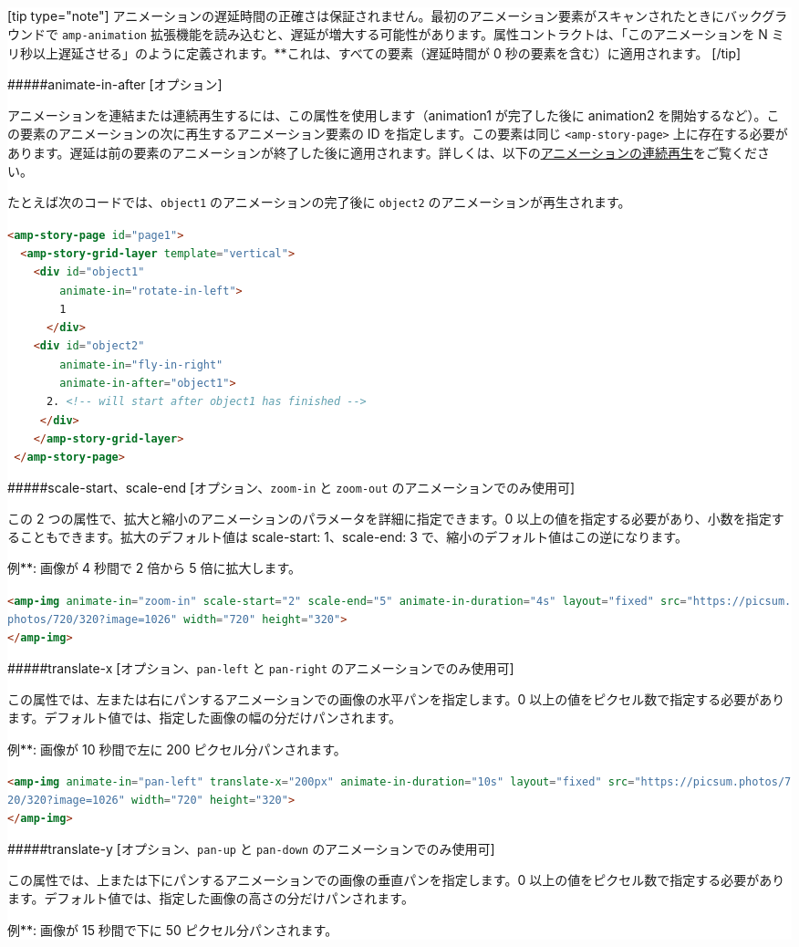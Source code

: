 [tip type="note"] アニメーションの遅延時間の正確さは保証されません。最初のアニメーション要素がスキャンされたときにバックグラウンドで `amp-animation` 拡張機能を読み込むと、遅延が増大する可能性があります。属性コントラクトは、「このアニメーションを N ミリ秒以上遅延させる」のように定義されます。**これは、すべての要素（遅延時間が 0 秒の要素を含む）に適用されます。
[/tip]

#####animate-in-after [オプション]

アニメーションを連結または連続再生するには、この属性を使用します（animation1 が完了した後に animation2 を開始するなど）。この要素のアニメーションの次に再生するアニメーション要素の ID を指定します。この要素は同じ `<amp-story-page>` 上に存在する必要があります。遅延は前の要素のアニメーションが終了した後に適用されます。詳しくは、以下の[アニメーションの連続再生](#sequencing-animations)をご覧ください。

たとえば次のコードでは、`object1` のアニメーションの完了後に `object2` のアニメーションが再生されます。

```html
<amp-story-page id="page1">
  <amp-story-grid-layer template="vertical">
    <div id="object1"
        animate-in="rotate-in-left">
        1
      </div>
    <div id="object2"
        animate-in="fly-in-right"
        animate-in-after="object1">
      2. <!-- will start after object1 has finished -->
     </div>
    </amp-story-grid-layer>
 </amp-story-page>
```

#####scale-start、scale-end [オプション、`zoom-in` と `zoom-out` のアニメーションでのみ使用可]

この 2 つの属性で、拡大と縮小のアニメーションのパラメータを詳細に指定できます。0 以上の値を指定する必要があり、小数を指定することもできます。拡大のデフォルト値は scale-start: 1、scale-end: 3 で、縮小のデフォルト値はこの逆になります。

例**: 画像が 4 秒間で 2 倍から 5 倍に拡大します。

```html
<amp-img animate-in="zoom-in" scale-start="2" scale-end="5" animate-in-duration="4s" layout="fixed" src="https://picsum.photos/720/320?image=1026" width="720" height="320">
</amp-img>
```

#####translate-x [オプション、`pan-left` と `pan-right` のアニメーションでのみ使用可]

この属性では、左または右にパンするアニメーションでの画像の水平パンを指定します。0 以上の値をピクセル数で指定する必要があります。デフォルト値では、指定した画像の幅の分だけパンされます。

例**: 画像が 10 秒間で左に 200 ピクセル分パンされます。

```html
<amp-img animate-in="pan-left" translate-x="200px" animate-in-duration="10s" layout="fixed" src="https://picsum.photos/720/320?image=1026" width="720" height="320">
</amp-img>
```

#####translate-y [オプション、`pan-up` と `pan-down` のアニメーションでのみ使用可]

この属性では、上または下にパンするアニメーションでの画像の垂直パンを指定します。0 以上の値をピクセル数で指定する必要があります。デフォルト値では、指定した画像の高さの分だけパンされます。

例**: 画像が 15 秒間で下に 50 ピクセル分パンされます。
